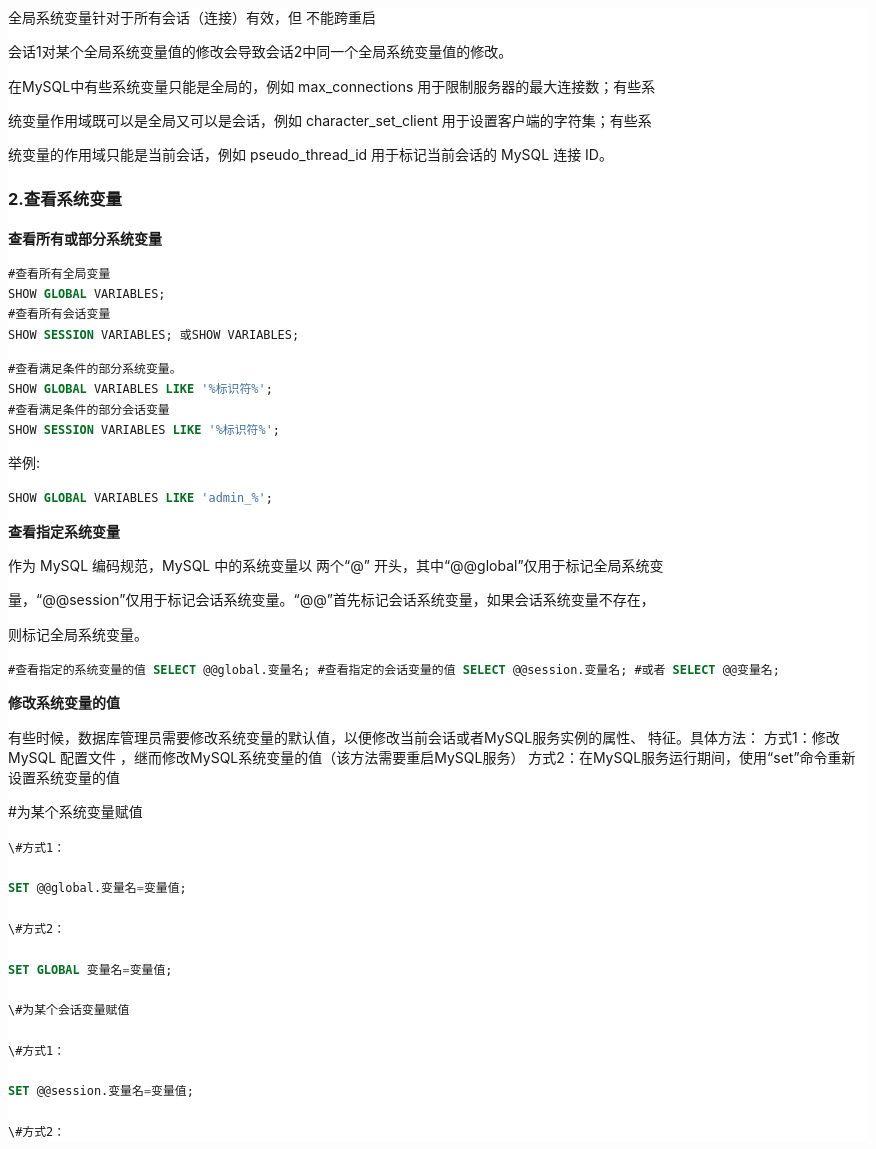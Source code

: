全局系统变量针对于所有会话（连接）有效，但 不能跨重启

会话1对某个全局系统变量值的修改会导致会话2中同一个全局系统变量值的修改。

在MySQL中有些系统变量只能是全局的，例如 max_connections 用于限制服务器的最大连接数；有些系

统变量作用域既可以是全局又可以是会话，例如 character_set_client 用于设置客户端的字符集；有些系

统变量的作用域只能是当前会话，例如 pseudo_thread_id 用于标记当前会话的 MySQL 连接 ID。



### 2.查看系统变量

**查看所有或部分系统变量**

```sql
#查看所有全局变量 
SHOW GLOBAL VARIABLES; 
#查看所有会话变量 
SHOW SESSION VARIABLES; 或SHOW VARIABLES;
```

```sql
#查看满足条件的部分系统变量。
SHOW GLOBAL VARIABLES LIKE '%标识符%'; 
#查看满足条件的部分会话变量 
SHOW SESSION VARIABLES LIKE '%标识符%';
```

举例:

```sql
SHOW GLOBAL VARIABLES LIKE 'admin_%';
```

**查看指定系统变量**

作为 MySQL 编码规范，MySQL 中的系统变量以 两个“@” 开头，其中“@@global”仅用于标记全局系统变

量，“@@session”仅用于标记会话系统变量。“@@”首先标记会话系统变量，如果会话系统变量不存在，

则标记全局系统变量。

```sql
#查看指定的系统变量的值 SELECT @@global.变量名; #查看指定的会话变量的值 SELECT @@session.变量名; #或者 SELECT @@变量名;
```

**修改系统变量的值**

有些时候，数据库管理员需要修改系统变量的默认值，以便修改当前会话或者MySQL服务实例的属性、
特征。具体方法：
方式1：修改MySQL 配置文件 ，继而修改MySQL系统变量的值（该方法需要重启MySQL服务）
方式2：在MySQL服务运行期间，使用“set”命令重新设置系统变量的值



#为某个系统变量赋值 

```sql
\#方式1： 

SET @@global.变量名=变量值; 

\#方式2： 

SET GLOBAL 变量名=变量值; 

\#为某个会话变量赋值 

\#方式1： 

SET @@session.变量名=变量值; 

\#方式2： 
```
